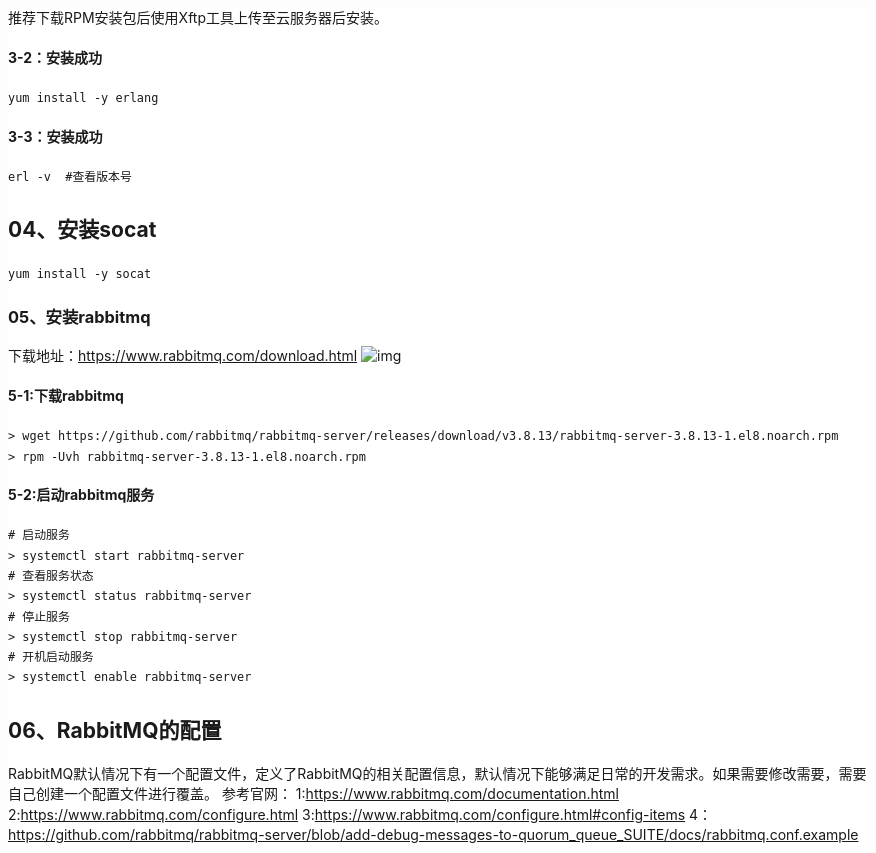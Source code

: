 推荐下载RPM安装包后使用Xftp工具上传至云服务器后安装。

#### 3-2：安装成功

```shell
yum install -y erlang
```

#### 3-3：安装成功

```shell
erl -v  #查看版本号
```

## 04、安装socat

```shell
yum install -y socat
```

### 05、安装rabbitmq

下载地址：https://www.rabbitmq.com/download.html
![img](https://kuangstudy.oss-cn-beijing.aliyuncs.com/bbs/2021/03/01/kuangstudy6323e2bf-a056-4aec-a124-13dd814dc9c2.png)

#### 5-1:下载rabbitmq

```shell
> wget https://github.com/rabbitmq/rabbitmq-server/releases/download/v3.8.13/rabbitmq-server-3.8.13-1.el8.noarch.rpm
> rpm -Uvh rabbitmq-server-3.8.13-1.el8.noarch.rpm
```

#### 5-2:启动rabbitmq服务

```shell
# 启动服务
> systemctl start rabbitmq-server
# 查看服务状态
> systemctl status rabbitmq-server
# 停止服务
> systemctl stop rabbitmq-server
# 开机启动服务
> systemctl enable rabbitmq-server
```

## 06、RabbitMQ的配置

RabbitMQ默认情况下有一个配置文件，定义了RabbitMQ的相关配置信息，默认情况下能够满足日常的开发需求。如果需要修改需要，需要自己创建一个配置文件进行覆盖。
参考官网：
1:https://www.rabbitmq.com/documentation.html
2:https://www.rabbitmq.com/configure.html
3:https://www.rabbitmq.com/configure.html#config-items
4：https://github.com/rabbitmq/rabbitmq-server/blob/add-debug-messages-to-quorum_queue_SUITE/docs/rabbitmq.conf.example

